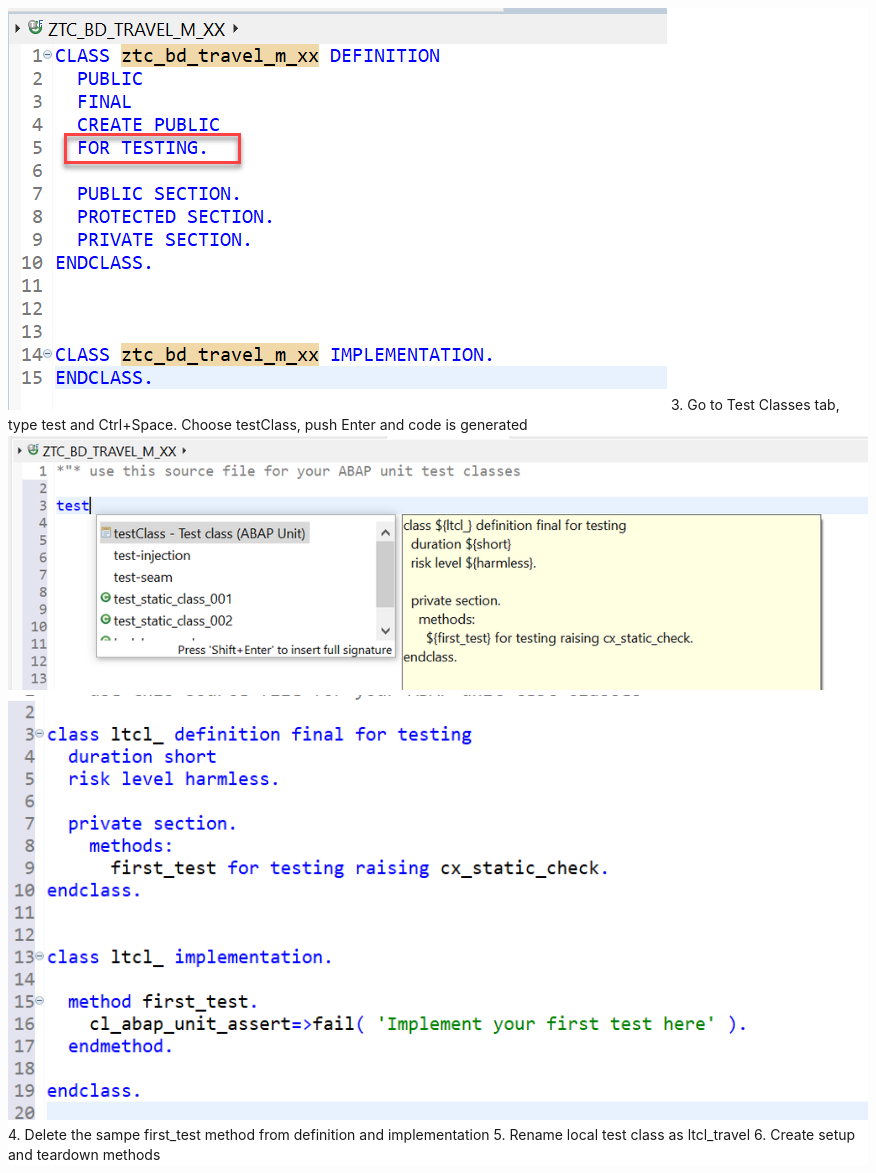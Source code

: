 ![OData](Images/2_create_test_class.png)
3.	Go to Test Classes tab, type test and Ctrl+Space. Choose testClass, push Enter and code is generated
![OData](Images/3_create_test_class.png)
![OData](Images/4_create_test_class.png)
4.	Delete the sampe first_test method from definition and implementation
5.	Rename local test class as ltcl_travel
6.	Create setup and teardown methods